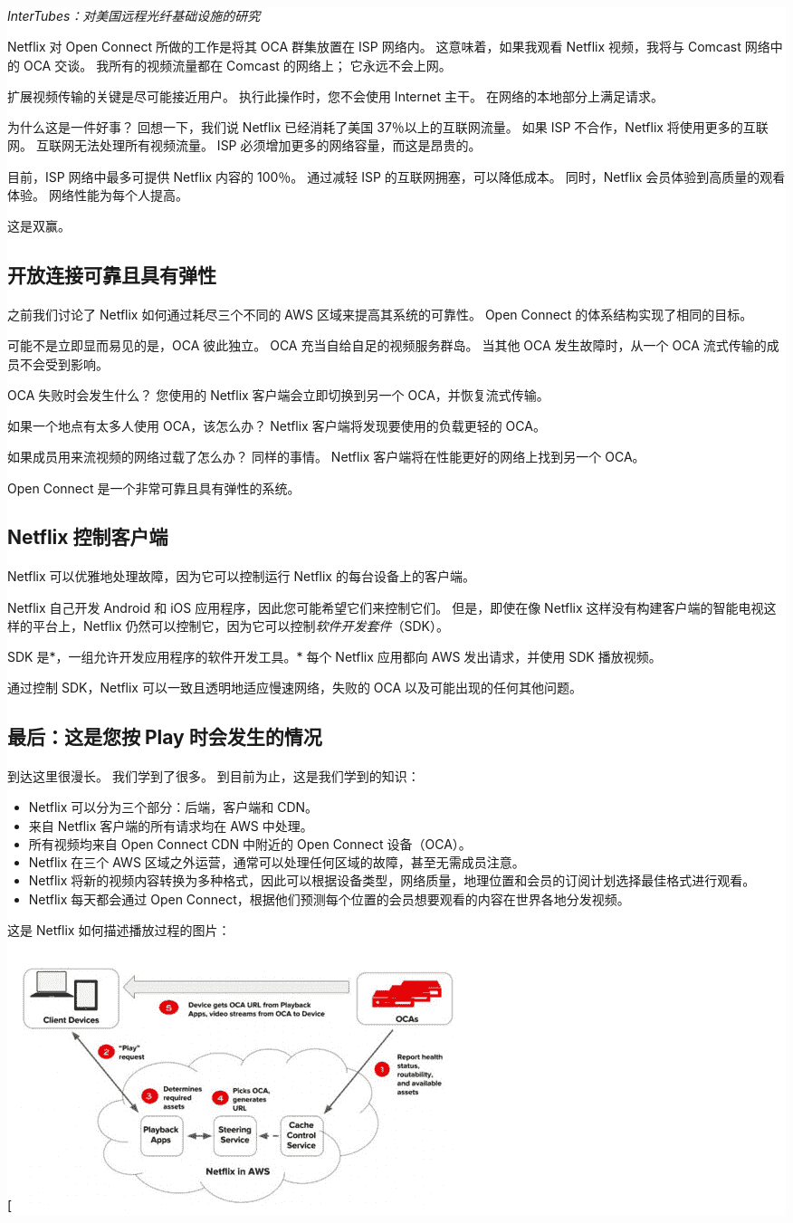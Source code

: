 *InterTubes：对美国远程光纤基础设施的研究*

Netflix 对 Open Connect 所做的工作是将其 OCA 群集放置在 ISP 网络内。 这意味着，如果我观看 Netflix 视频，我将与 Comcast 网络中的 OCA 交谈。 我所有的视频流量都在 Comcast 的网络上； 它永远不会上网。

扩展视频传输的关键是尽可能接近用户。 执行此操作时，您不会使用 Internet 主干。 在网络的本地部分上满足请求。

为什么这是一件好事？ 回想一下，我们说 Netflix 已经消耗了美国 37％以上的互联网流量。 如果 ISP 不合作，Netflix 将使用更多的互联网。 互联网无法处理所有视频流量。 ISP 必须增加更多的网络容量，而这是昂贵的。

目前，ISP 网络中最多可提供 Netflix 内容的 100％。 通过减轻 ISP 的互联网拥塞，可以降低成本。 同时，Netflix 会员体验到高质量的观看体验。 网络性能为每个人提高。

这是双赢。

## **开放连接可靠且具有弹性**

之前我们讨论了 Netflix 如何通过耗尽三个不同的 AWS 区域来提高其系统的可靠性。 Open Connect 的体系结构实现了相同的目标。

可能不是立即显而易见的是，OCA 彼此独立。 OCA 充当自给自足的视频服务群岛。 当其他 OCA 发生故障时，从一个 OCA 流式传输的成员不会受到影响。

OCA 失败时会发生什么？ 您使用的 Netflix 客户端会立即切换到另一个 OCA，并恢复流式传输。

如果一个地点有太多人使用 OCA，该怎么办？ Netflix 客户端将发现要使用的负载更轻的 OCA。

如果成员用来流视频的网络过载了怎么办？ 同样的事情。 Netflix 客户端将在性能更好的网络上找到另一个 OCA。

Open Connect 是一个非常可靠且具有弹性的系统。

## **Netflix 控制客户端**

Netflix 可以优雅地处理故障，因为它可以控制运行 Netflix 的每台设备上的客户端。

Netflix 自己开发 Android 和 iOS 应用程序，因此您可能希望它们来控制它们。 但是，即使在像 Netflix 这样没有构建客户端的智能电视这样的平台上，Netflix 仍然可以控制它，因为它可以控制*软件开发套件*（SDK）。

SDK 是*，一组允许开发应用程序的软件开发工具。* 每个 Netflix 应用都向 AWS 发出请求，并使用 SDK 播放视频。

通过控制 SDK，Netflix 可以一致且透明地适应慢速网络，失败的 OCA 以及可能出现的任何其他问题。

## **最后：这是您按 Play 时会发生的情况**

到达这里很漫长。 我们学到了很多。 到目前为止，这是我们学到的知识：

*   Netflix 可以分为三个部分：后端，客户端和 CDN。
*   来自 Netflix 客户端的所有请求均在 AWS 中处理。
*   所有视频均来自 Open Connect CDN 中附近的 Open Connect 设备（OCA）。
*   Netflix 在三个 AWS 区域之外运营，通常可以处理任何区域的故障，甚至无需成员注意。
*   Netflix 将新的视频内容转换为多种格式，因此可以根据设备类型，网络质量，地理位置和会员的订阅计划选择最佳格式进行观看。
*   Netflix 每天都会通过 Open Connect，根据他们预测每个位置的会员想要观看的内容在世界各地分发视频。

这是 Netflix 如何描述播放过程的图片：

[ ![](img/a74b8e62b0637c0ce6ea63384200af1b.png) 
